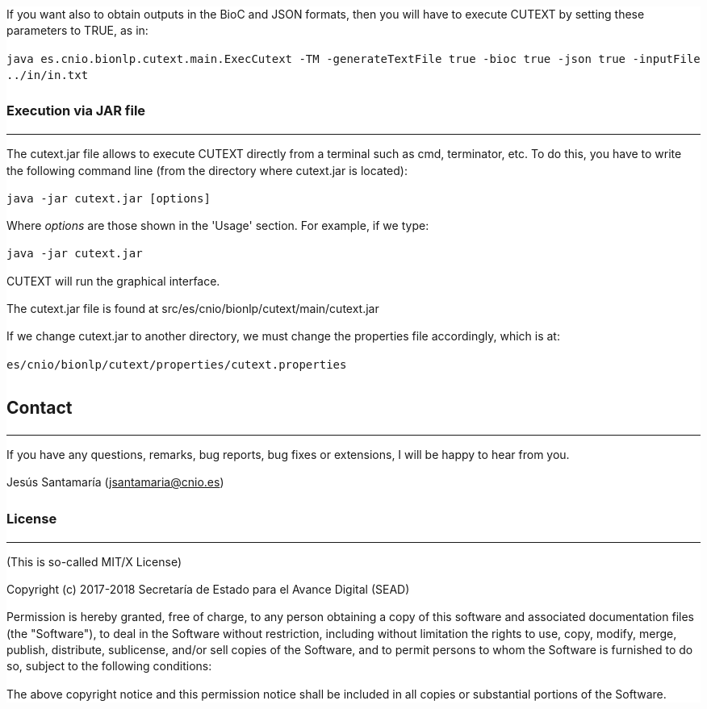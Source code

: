 If you want also to obtain outputs in the BioC and JSON formats, then you will have to execute CUTEXT by setting these parameters to TRUE, as in:
<pre>
java es.cnio.bionlp.cutext.main.ExecCutext -TM -generateTextFile true -bioc true -json true -inputFile ../in/in.txt
</pre>

### Execution via JAR file
-----------------------------------
The cutext.jar file allows to execute CUTEXT directly from a terminal such as cmd, terminator, etc.
To do this, you have to write the following command line (from the directory where cutext.jar is located):
<pre>
java -jar cutext.jar [options]
</pre>
Where *options* are those shown in the 'Usage' section.
For example, if we type:
<pre>
java -jar cutext.jar
</pre>
CUTEXT will run the graphical interface.

The cutext.jar file is found at src/es/cnio/bionlp/cutext/main/cutext.jar

If we change cutext.jar to another directory, we must change the properties file accordingly, which is at: 
<pre>
es/cnio/bionlp/cutext/properties/cutext.properties
</pre>

## Contact
----------

If you have any questions, remarks, bug reports, bug fixes or extensions,
I will be happy to hear from you.

Jesús Santamaría (jsantamaria@cnio.es)


### License
----------

(This is so-called MIT/X License)

Copyright (c) 2017-2018 Secretaría de Estado para el Avance Digital (SEAD)

Permission is hereby granted, free of charge, to any person obtaining a copy of this software and associated documentation files (the "Software"), to deal in the Software without restriction, including without limitation the rights to use, copy, modify, merge, publish, distribute, sublicense, and/or sell copies of the Software, and to permit persons to whom the Software is furnished to do so, subject to the following conditions:

The above copyright notice and this permission notice shall be included in all copies or substantial portions of the Software.
